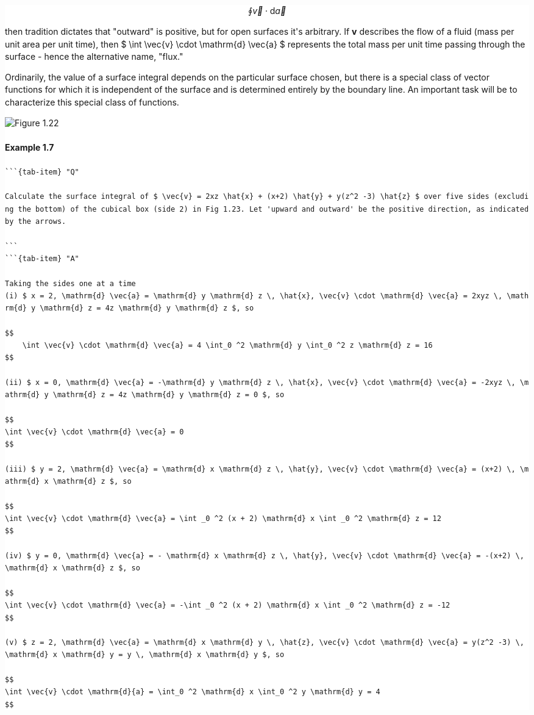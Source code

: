 $$
\oint \vec{v} \cdot \mathrm{d} \vec{a}
$$

then tradition dictates that "outward" is positive, but for open surfaces it's arbitrary. If __v__ describes the flow of a fluid (mass per unit area per unit time), then $ \int \vec{v} \cdot \mathrm{d} \vec{a} $  represents the total mass per unit time passing through the surface - hence the alternative name, "flux."

Ordinarily, the value of a surface integral depends on the particular surface chosen, but there is a special class of vector functions for which it is independent of the surface and is determined entirely by the boundary line. An important task will be to characterize this special class of functions.

![Figure 1.22](../img/1.22.png)

#### Example 1.7

````{tab-set}
```{tab-item} "Q"

Calculate the surface integral of $ \vec{v} = 2xz \hat{x} + (x+2) \hat{y} + y(z^2 -3) \hat{z} $ over five sides (excluding the bottom) of the cubical box (side 2) in Fig 1.23. Let 'upward and outward' be the positive direction, as indicated by the arrows.

```
```{tab-item} "A"

Taking the sides one at a time
(i) $ x = 2, \mathrm{d} \vec{a} = \mathrm{d} y \mathrm{d} z \, \hat{x}, \vec{v} \cdot \mathrm{d} \vec{a} = 2xyz \, \mathrm{d} y \mathrm{d} z = 4z \mathrm{d} y \mathrm{d} z $, so

$$
    \int \vec{v} \cdot \mathrm{d} \vec{a} = 4 \int_0 ^2 \mathrm{d} y \int_0 ^2 z \mathrm{d} z = 16
$$

(ii) $ x = 0, \mathrm{d} \vec{a} = -\mathrm{d} y \mathrm{d} z \, \hat{x}, \vec{v} \cdot \mathrm{d} \vec{a} = -2xyz \, \mathrm{d} y \mathrm{d} z = 4z \mathrm{d} y \mathrm{d} z = 0 $, so

$$
\int \vec{v} \cdot \mathrm{d} \vec{a} = 0
$$

(iii) $ y = 2, \mathrm{d} \vec{a} = \mathrm{d} x \mathrm{d} z \, \hat{y}, \vec{v} \cdot \mathrm{d} \vec{a} = (x+2) \, \mathrm{d} x \mathrm{d} z $, so

$$
\int \vec{v} \cdot \mathrm{d} \vec{a} = \int _0 ^2 (x + 2) \mathrm{d} x \int _0 ^2 \mathrm{d} z = 12
$$

(iv) $ y = 0, \mathrm{d} \vec{a} = - \mathrm{d} x \mathrm{d} z \, \hat{y}, \vec{v} \cdot \mathrm{d} \vec{a} = -(x+2) \, \mathrm{d} x \mathrm{d} z $, so

$$
\int \vec{v} \cdot \mathrm{d} \vec{a} = -\int _0 ^2 (x + 2) \mathrm{d} x \int _0 ^2 \mathrm{d} z = -12
$$

(v) $ z = 2, \mathrm{d} \vec{a} = \mathrm{d} x \mathrm{d} y \, \hat{z}, \vec{v} \cdot \mathrm{d} \vec{a} = y(z^2 -3) \, \mathrm{d} x \mathrm{d} y = y \, \mathrm{d} x \mathrm{d} y $, so

$$
\int \vec{v} \cdot \mathrm{d}{a} = \int_0 ^2 \mathrm{d} x \int_0 ^2 y \mathrm{d} y = 4
$$

````